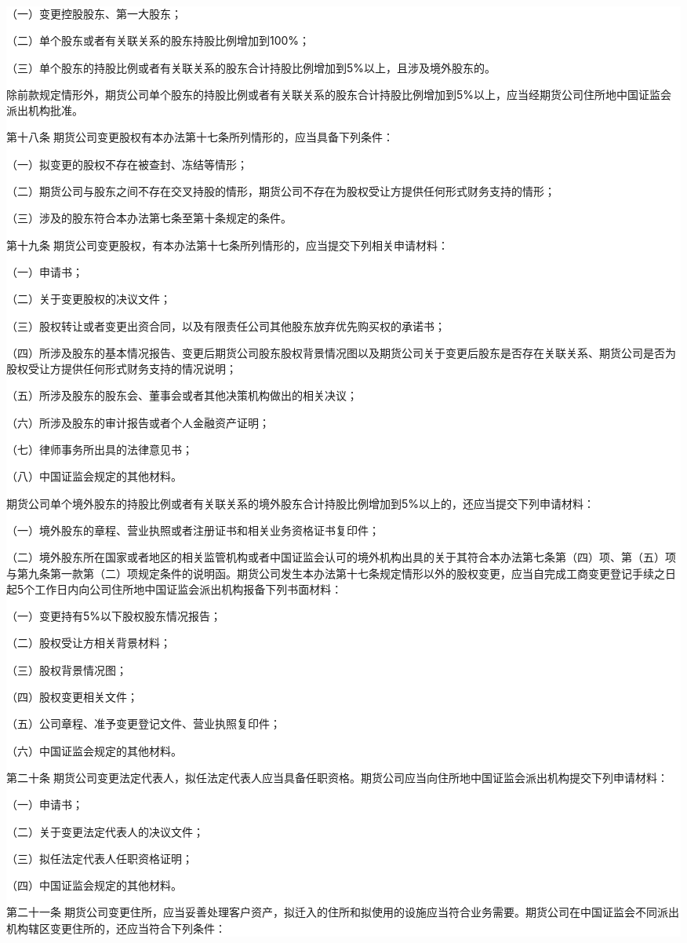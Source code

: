 （一）变更控股股东、第一大股东；

（二）单个股东或者有关联关系的股东持股比例增加到100%；

（三）单个股东的持股比例或者有关联关系的股东合计持股比例增加到5%以上，且涉及境外股东的。

除前款规定情形外，期货公司单个股东的持股比例或者有关联关系的股东合计持股比例增加到5%以上，应当经期货公司住所地中国证监会派出机构批准。

第十八条 期货公司变更股权有本办法第十七条所列情形的，应当具备下列条件：

（一）拟变更的股权不存在被查封、冻结等情形；

（二）期货公司与股东之间不存在交叉持股的情形，期货公司不存在为股权受让方提供任何形式财务支持的情形；

（三）涉及的股东符合本办法第七条至第十条规定的条件。

第十九条 期货公司变更股权，有本办法第十七条所列情形的，应当提交下列相关申请材料：

（一）申请书；

（二）关于变更股权的决议文件；

（三）股权转让或者变更出资合同，以及有限责任公司其他股东放弃优先购买权的承诺书；

（四）所涉及股东的基本情况报告、变更后期货公司股东股权背景情况图以及期货公司关于变更后股东是否存在关联关系、期货公司是否为股权受让方提供任何形式财务支持的情况说明；

（五）所涉及股东的股东会、董事会或者其他决策机构做出的相关决议；

（六）所涉及股东的审计报告或者个人金融资产证明；

（七）律师事务所出具的法律意见书；

（八）中国证监会规定的其他材料。

期货公司单个境外股东的持股比例或者有关联关系的境外股东合计持股比例增加到5%以上的，还应当提交下列申请材料：

（一）境外股东的章程、营业执照或者注册证书和相关业务资格证书复印件；

（二）境外股东所在国家或者地区的相关监管机构或者中国证监会认可的境外机构出具的关于其符合本办法第七条第（四）项、第（五）项与第九条第一款第（二）项规定条件的说明函。期货公司发生本办法第十七条规定情形以外的股权变更，应当自完成工商变更登记手续之日起5个工作日内向公司住所地中国证监会派出机构报备下列书面材料：

（一）变更持有5%以下股权股东情况报告；

（二）股权受让方相关背景材料；

（三）股权背景情况图；

（四）股权变更相关文件；

（五）公司章程、准予变更登记文件、营业执照复印件；

（六）中国证监会规定的其他材料。

第二十条 期货公司变更法定代表人，拟任法定代表人应当具备任职资格。期货公司应当向住所地中国证监会派出机构提交下列申请材料：

（一）申请书；

（二）关于变更法定代表人的决议文件；

（三）拟任法定代表人任职资格证明；

（四）中国证监会规定的其他材料。

第二十一条 期货公司变更住所，应当妥善处理客户资产，拟迁入的住所和拟使用的设施应当符合业务需要。期货公司在中国证监会不同派出机构辖区变更住所的，还应当符合下列条件：
